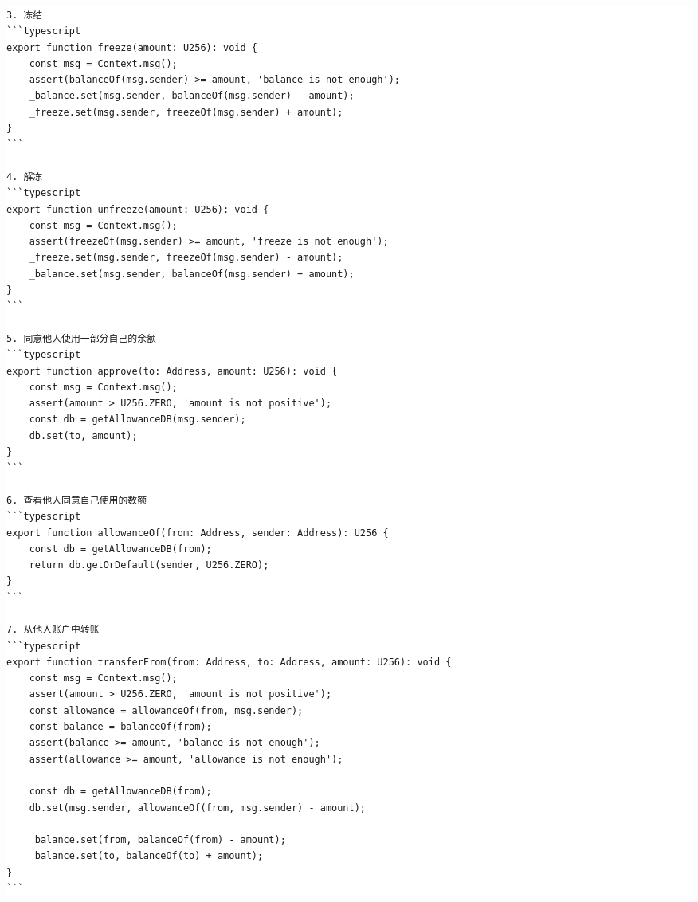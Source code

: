     3. 冻结
    ```typescript
    export function freeze(amount: U256): void {
        const msg = Context.msg();
        assert(balanceOf(msg.sender) >= amount, 'balance is not enough');
        _balance.set(msg.sender, balanceOf(msg.sender) - amount);
        _freeze.set(msg.sender, freezeOf(msg.sender) + amount);
    }    
    ```

    4. 解冻
    ```typescript
    export function unfreeze(amount: U256): void {
        const msg = Context.msg();
        assert(freezeOf(msg.sender) >= amount, 'freeze is not enough');
        _freeze.set(msg.sender, freezeOf(msg.sender) - amount);
        _balance.set(msg.sender, balanceOf(msg.sender) + amount);
    }
    ```

    5. 同意他人使用一部分自己的余额
    ```typescript
    export function approve(to: Address, amount: U256): void {
        const msg = Context.msg();
        assert(amount > U256.ZERO, 'amount is not positive');
        const db = getAllowanceDB(msg.sender);
        db.set(to, amount);
    }    
    ```

    6. 查看他人同意自己使用的数额
    ```typescript
    export function allowanceOf(from: Address, sender: Address): U256 {
        const db = getAllowanceDB(from);
        return db.getOrDefault(sender, U256.ZERO);
    }
    ```

    7. 从他人账户中转账
    ```typescript
    export function transferFrom(from: Address, to: Address, amount: U256): void {
        const msg = Context.msg();
        assert(amount > U256.ZERO, 'amount is not positive');
        const allowance = allowanceOf(from, msg.sender);
        const balance = balanceOf(from);
        assert(balance >= amount, 'balance is not enough');
        assert(allowance >= amount, 'allowance is not enough');

        const db = getAllowanceDB(from);
        db.set(msg.sender, allowanceOf(from, msg.sender) - amount);

        _balance.set(from, balanceOf(from) - amount);
        _balance.set(to, balanceOf(to) + amount);
    }    
    ```
